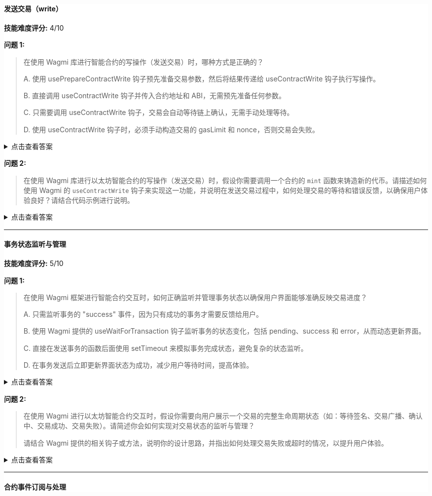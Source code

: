 <a id='发送交易-write'></a>
#### 发送交易（write）

**技能难度评分:** 4/10

**问题 1:**

> 在使用 Wagmi 库进行智能合约的写操作（发送交易）时，哪种方式是正确的？
> 
> A. 使用 usePrepareContractWrite 钩子预先准备交易参数，然后将结果传递给 useContractWrite 钩子执行写操作。
> 
> B. 直接调用 useContractWrite 钩子并传入合约地址和 ABI，无需预先准备任何参数。
> 
> C. 只需要调用 useContractWrite 钩子，交易会自动等待链上确认，无需手动处理等待。
> 
> D. 使用 useContractWrite 钩子时，必须手动构造交易的 gasLimit 和 nonce，否则交易会失败。

<details><summary>点击查看答案</summary></details>

**问题 2:**

> 在使用 Wagmi 库进行以太坊智能合约的写操作（发送交易）时，假设你需要调用一个合约的 `mint` 函数来铸造新的代币。请描述如何使用 Wagmi 的 `useContractWrite` 钩子来实现这一功能，并说明在发送交易过程中，如何处理交易的等待和错误反馈，以确保用户体验良好？请结合代码示例进行说明。

<details><summary>点击查看答案</summary></details>

---

<a id='事务状态监听与管理'></a>
#### 事务状态监听与管理

**技能难度评分:** 5/10

**问题 1:**

> 在使用 Wagmi 框架进行智能合约交互时，如何正确监听并管理事务状态以确保用户界面能够准确反映交易进度？
> 
> A. 只需监听事务的 "success" 事件，因为只有成功的事务才需要反馈给用户。
> 
> B. 使用 Wagmi 提供的 useWaitForTransaction 钩子监听事务的状态变化，包括 pending、success 和 error，从而动态更新界面。
> 
> C. 直接在发送事务的函数后面使用 setTimeout 来模拟事务完成状态，避免复杂的状态监听。
> 
> D. 在事务发送后立即更新界面状态为成功，减少用户等待时间，提高体验。

<details><summary>点击查看答案</summary></details>

**问题 2:**

> 在使用 Wagmi 进行以太坊智能合约交互时，假设你需要向用户展示一个交易的完整生命周期状态（如：等待签名、交易广播、确认中、交易成功、交易失败）。请简述你会如何实现对交易状态的监听与管理？
> 
> 请结合 Wagmi 提供的相关钩子或方法，说明你的设计思路，并指出如何处理交易失败或超时的情况，以提升用户体验。

<details><summary>点击查看答案</summary></details>

---

<a id='合约事件订阅与处理'></a>
#### 合约事件订阅与处理
